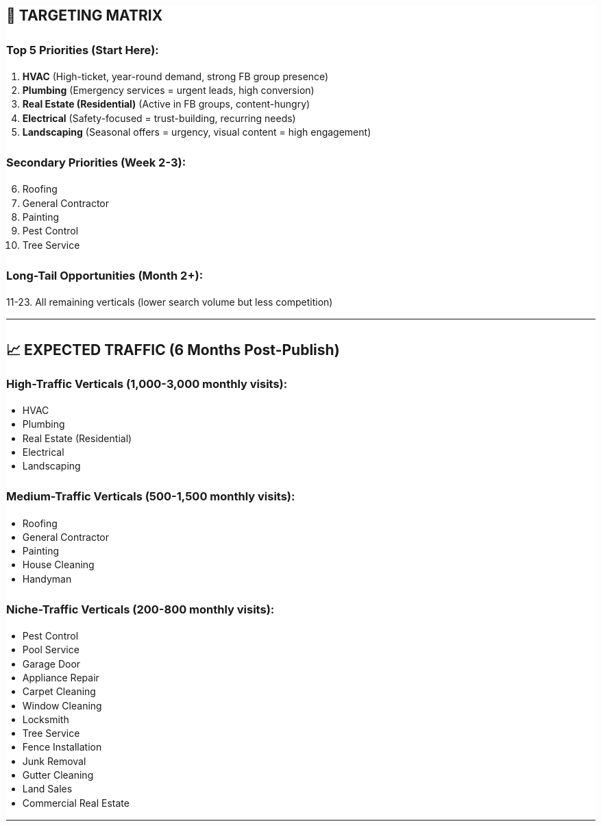 
## 🎯 TARGETING MATRIX

### Top 5 Priorities (Start Here):
1. **HVAC** (High-ticket, year-round demand, strong FB group presence)
2. **Plumbing** (Emergency services = urgent leads, high conversion)
3. **Real Estate (Residential)** (Active in FB groups, content-hungry)
4. **Electrical** (Safety-focused = trust-building, recurring needs)
5. **Landscaping** (Seasonal offers = urgency, visual content = high engagement)

### Secondary Priorities (Week 2-3):
6. Roofing
7. General Contractor
8. Painting
9. Pest Control
10. Tree Service

### Long-Tail Opportunities (Month 2+):
11-23. All remaining verticals (lower search volume but less competition)

---

## 📈 EXPECTED TRAFFIC (6 Months Post-Publish)

### High-Traffic Verticals (1,000-3,000 monthly visits):
- HVAC
- Plumbing
- Real Estate (Residential)
- Electrical
- Landscaping

### Medium-Traffic Verticals (500-1,500 monthly visits):
- Roofing
- General Contractor
- Painting
- House Cleaning
- Handyman

### Niche-Traffic Verticals (200-800 monthly visits):
- Pest Control
- Pool Service
- Garage Door
- Appliance Repair
- Carpet Cleaning
- Window Cleaning
- Locksmith
- Tree Service
- Fence Installation
- Junk Removal
- Gutter Cleaning
- Land Sales
- Commercial Real Estate

---
